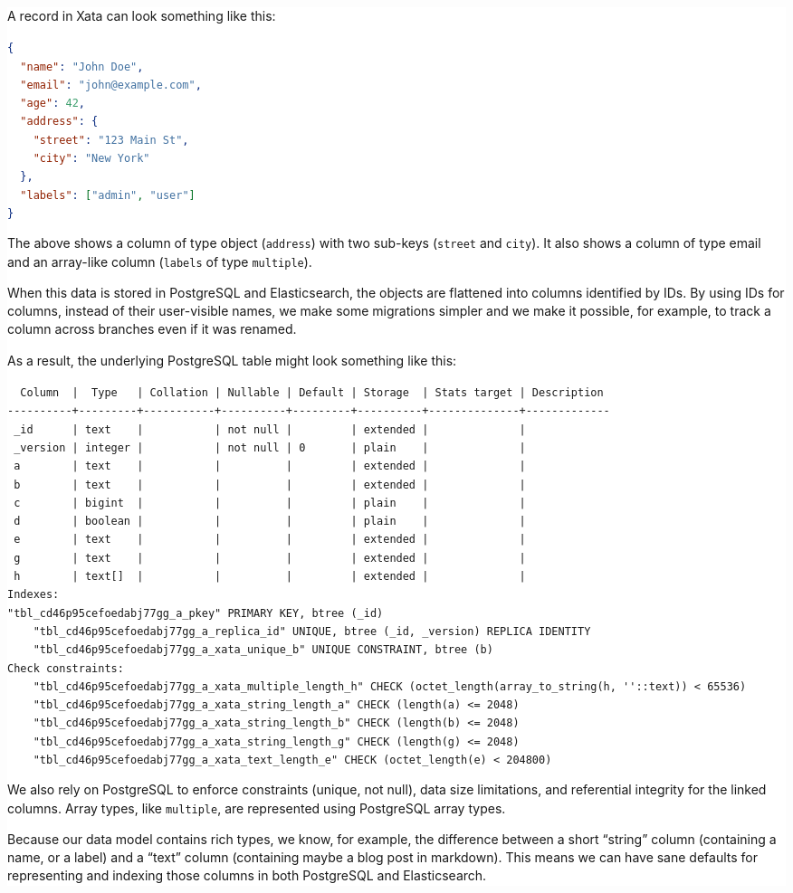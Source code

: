 A record in Xata can look something like this:

```json
{
  "name": "John Doe",
  "email": "john@example.com",
  "age": 42,
  "address": {
    "street": "123 Main St",
    "city": "New York"
  },
  "labels": ["admin", "user"]
}
```

The above shows a column of type object (`address`) with two sub-keys (`street` and `city`). It also shows a column of type email and an array-like column (`labels` of type `multiple`).

When this data is stored in PostgreSQL and Elasticsearch, the objects are flattened into columns identified by IDs. By using IDs for columns, instead of their user-visible names, we make some migrations simpler and we make it possible, for example, to track a column across branches even if it was renamed.

As a result, the underlying PostgreSQL table might look something like this:

```
  Column  |  Type   | Collation | Nullable | Default | Storage  | Stats target | Description
----------+---------+-----------+----------+---------+----------+--------------+-------------
 _id      | text    |           | not null |         | extended |              |
 _version | integer |           | not null | 0       | plain    |              |
 a        | text    |           |          |         | extended |              |
 b        | text    |           |          |         | extended |              |
 c        | bigint  |           |          |         | plain    |              |
 d        | boolean |           |          |         | plain    |              |
 e        | text    |           |          |         | extended |              |
 g        | text    |           |          |         | extended |              |
 h        | text[]  |           |          |         | extended |              |
Indexes:
"tbl_cd46p95cefoedabj77gg_a_pkey" PRIMARY KEY, btree (_id)
    "tbl_cd46p95cefoedabj77gg_a_replica_id" UNIQUE, btree (_id, _version) REPLICA IDENTITY
    "tbl_cd46p95cefoedabj77gg_a_xata_unique_b" UNIQUE CONSTRAINT, btree (b)
Check constraints:
    "tbl_cd46p95cefoedabj77gg_a_xata_multiple_length_h" CHECK (octet_length(array_to_string(h, ''::text)) < 65536)
    "tbl_cd46p95cefoedabj77gg_a_xata_string_length_a" CHECK (length(a) <= 2048)
    "tbl_cd46p95cefoedabj77gg_a_xata_string_length_b" CHECK (length(b) <= 2048)
    "tbl_cd46p95cefoedabj77gg_a_xata_string_length_g" CHECK (length(g) <= 2048)
    "tbl_cd46p95cefoedabj77gg_a_xata_text_length_e" CHECK (octet_length(e) < 204800)
```

We also rely on PostgreSQL to enforce constraints (unique, not null), data size limitations, and referential integrity for the linked columns. Array types, like `multiple`, are represented using PostgreSQL array types.

Because our data model contains rich types, we know, for example, the difference between a short “string” column (containing a name, or a label) and a “text” column (containing maybe a blog post in markdown). This means we can have sane defaults for representing and indexing those columns in both PostgreSQL and Elasticsearch.
